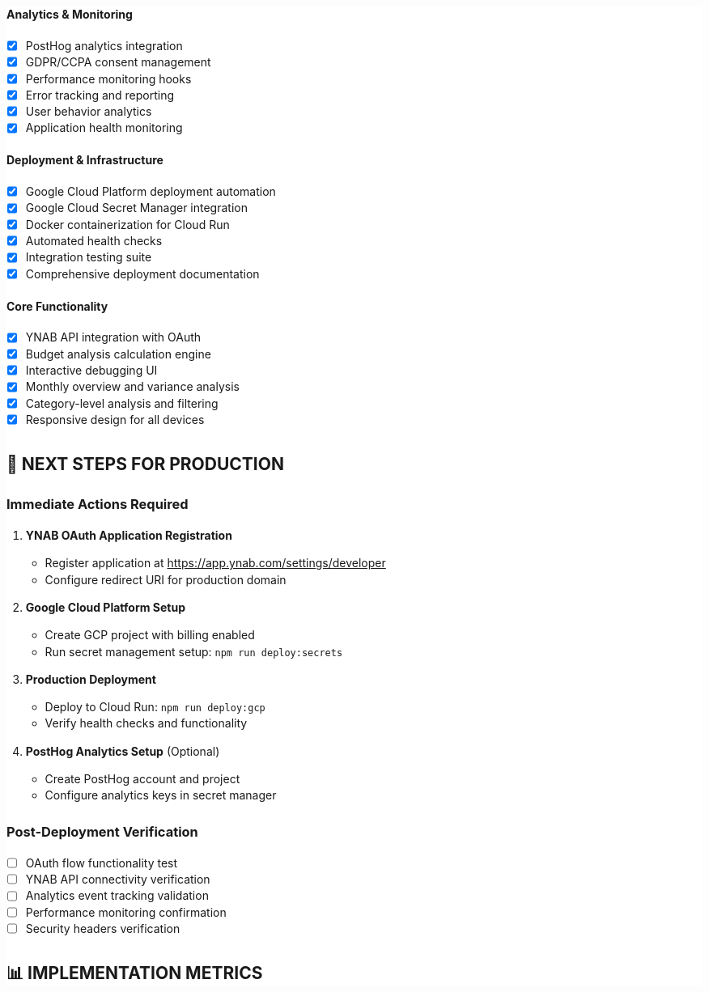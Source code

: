 #### **Analytics & Monitoring**
- [x] PostHog analytics integration
- [x] GDPR/CCPA consent management
- [x] Performance monitoring hooks
- [x] Error tracking and reporting
- [x] User behavior analytics
- [x] Application health monitoring

#### **Deployment & Infrastructure**
- [x] Google Cloud Platform deployment automation
- [x] Google Cloud Secret Manager integration
- [x] Docker containerization for Cloud Run
- [x] Automated health checks
- [x] Integration testing suite
- [x] Comprehensive deployment documentation

#### **Core Functionality**
- [x] YNAB API integration with OAuth
- [x] Budget analysis calculation engine
- [x] Interactive debugging UI
- [x] Monthly overview and variance analysis
- [x] Category-level analysis and filtering
- [x] Responsive design for all devices

## 🎯 **NEXT STEPS FOR PRODUCTION**

### **Immediate Actions Required**
1. **YNAB OAuth Application Registration**
   - Register application at https://app.ynab.com/settings/developer
   - Configure redirect URI for production domain

2. **Google Cloud Platform Setup**
   - Create GCP project with billing enabled
   - Run secret management setup: `npm run deploy:secrets`

3. **Production Deployment**
   - Deploy to Cloud Run: `npm run deploy:gcp`
   - Verify health checks and functionality

4. **PostHog Analytics Setup** (Optional)
   - Create PostHog account and project
   - Configure analytics keys in secret manager

### **Post-Deployment Verification**
- [ ] OAuth flow functionality test
- [ ] YNAB API connectivity verification
- [ ] Analytics event tracking validation
- [ ] Performance monitoring confirmation
- [ ] Security headers verification

## 📊 **IMPLEMENTATION METRICS**
